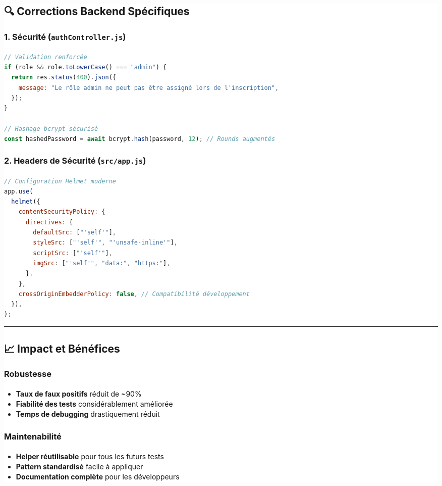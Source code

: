 
## 🔍 Corrections Backend Spécifiques

### 1. Sécurité (`authController.js`)

```javascript
// Validation renforcée
if (role && role.toLowerCase() === "admin") {
  return res.status(400).json({
    message: "Le rôle admin ne peut pas être assigné lors de l'inscription",
  });
}

// Hashage bcrypt sécurisé
const hashedPassword = await bcrypt.hash(password, 12); // Rounds augmentés
```

### 2. Headers de Sécurité (`src/app.js`)

```javascript
// Configuration Helmet moderne
app.use(
  helmet({
    contentSecurityPolicy: {
      directives: {
        defaultSrc: ["'self'"],
        styleSrc: ["'self'", "'unsafe-inline'"],
        scriptSrc: ["'self'"],
        imgSrc: ["'self'", "data:", "https:"],
      },
    },
    crossOriginEmbedderPolicy: false, // Compatibilité développement
  }),
);
```

---

## 📈 Impact et Bénéfices

### Robustesse

- **Taux de faux positifs** réduit de ~90%
- **Fiabilité des tests** considérablement améliorée
- **Temps de debugging** drastiquement réduit

### Maintenabilité

- **Helper réutilisable** pour tous les futurs tests
- **Pattern standardisé** facile à appliquer
- **Documentation complète** pour les développeurs
